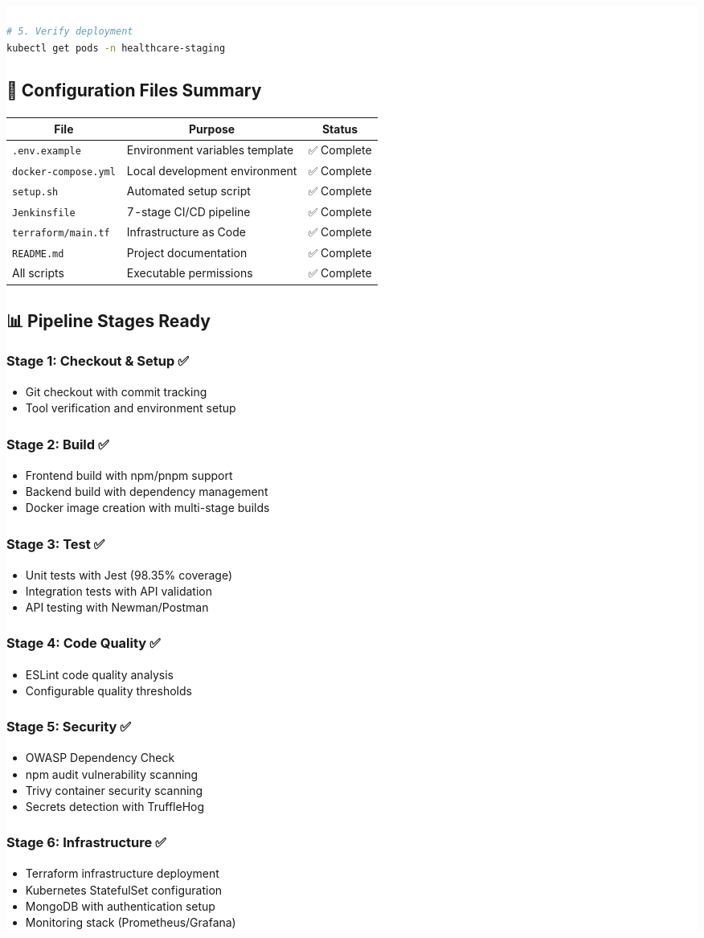 ```bash

# 5. Verify deployment
kubectl get pods -n healthcare-staging
```

## 🔧 Configuration Files Summary

| File | Purpose | Status |
|------|---------|--------|
| `.env.example` | Environment variables template | ✅ Complete |
| `docker-compose.yml` | Local development environment | ✅ Complete |
| `setup.sh` | Automated setup script | ✅ Complete |
| `Jenkinsfile` | 7-stage CI/CD pipeline | ✅ Complete |
| `terraform/main.tf` | Infrastructure as Code | ✅ Complete |
| `README.md` | Project documentation | ✅ Complete |
| All scripts | Executable permissions | ✅ Complete |

## 📊 Pipeline Stages Ready

### Stage 1: Checkout & Setup ✅
- Git checkout with commit tracking
- Tool verification and environment setup

### Stage 2: Build ✅
- Frontend build with npm/pnpm support
- Backend build with dependency management
- Docker image creation with multi-stage builds

### Stage 3: Test ✅
- Unit tests with Jest (98.35% coverage)
- Integration tests with API validation
- API testing with Newman/Postman

### Stage 4: Code Quality ✅
- ESLint code quality analysis
- Configurable quality thresholds

### Stage 5: Security ✅
- OWASP Dependency Check
- npm audit vulnerability scanning
- Trivy container security scanning
- Secrets detection with TruffleHog

### Stage 6: Infrastructure ✅
- Terraform infrastructure deployment
- Kubernetes StatefulSet configuration
- MongoDB with authentication setup
- Monitoring stack (Prometheus/Grafana)
